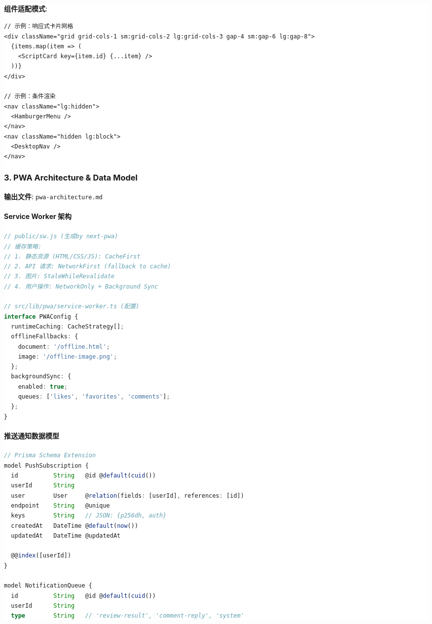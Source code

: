 **组件适配模式**:
```tsx
// 示例：响应式卡片网格
<div className="grid grid-cols-1 sm:grid-cols-2 lg:grid-cols-3 gap-4 sm:gap-6 lg:gap-8">
  {items.map(item => (
    <ScriptCard key={item.id} {...item} />
  ))}
</div>

// 示例：条件渲染
<nav className="lg:hidden">
  <HamburgerMenu />
</nav>
<nav className="hidden lg:block">
  <DesktopNav />
</nav>
```

### 3. PWA Architecture & Data Model

**输出文件**: `pwa-architecture.md`

#### Service Worker 架构

```typescript
// public/sw.js (生成by next-pwa)
// 缓存策略:
// 1. 静态资源 (HTML/CSS/JS): CacheFirst
// 2. API 请求: NetworkFirst (fallback to cache)
// 3. 图片: StaleWhileRevalidate
// 4. 用户操作: NetworkOnly + Background Sync

// src/lib/pwa/service-worker.ts (配置)
interface PWAConfig {
  runtimeCaching: CacheStrategy[];
  offlineFallbacks: {
    document: '/offline.html';
    image: '/offline-image.png';
  };
  backgroundSync: {
    enabled: true;
    queues: ['likes', 'favorites', 'comments'];
  };
}
```

#### 推送通知数据模型

```typescript
// Prisma Schema Extension
model PushSubscription {
  id          String   @id @default(cuid())
  userId      String
  user        User     @relation(fields: [userId], references: [id])
  endpoint    String   @unique
  keys        String   // JSON: {p256dh, auth}
  createdAt   DateTime @default(now())
  updatedAt   DateTime @updatedAt
  
  @@index([userId])
}

model NotificationQueue {
  id          String   @id @default(cuid())
  userId      String
  type        String   // 'review-result', 'comment-reply', 'system'
```